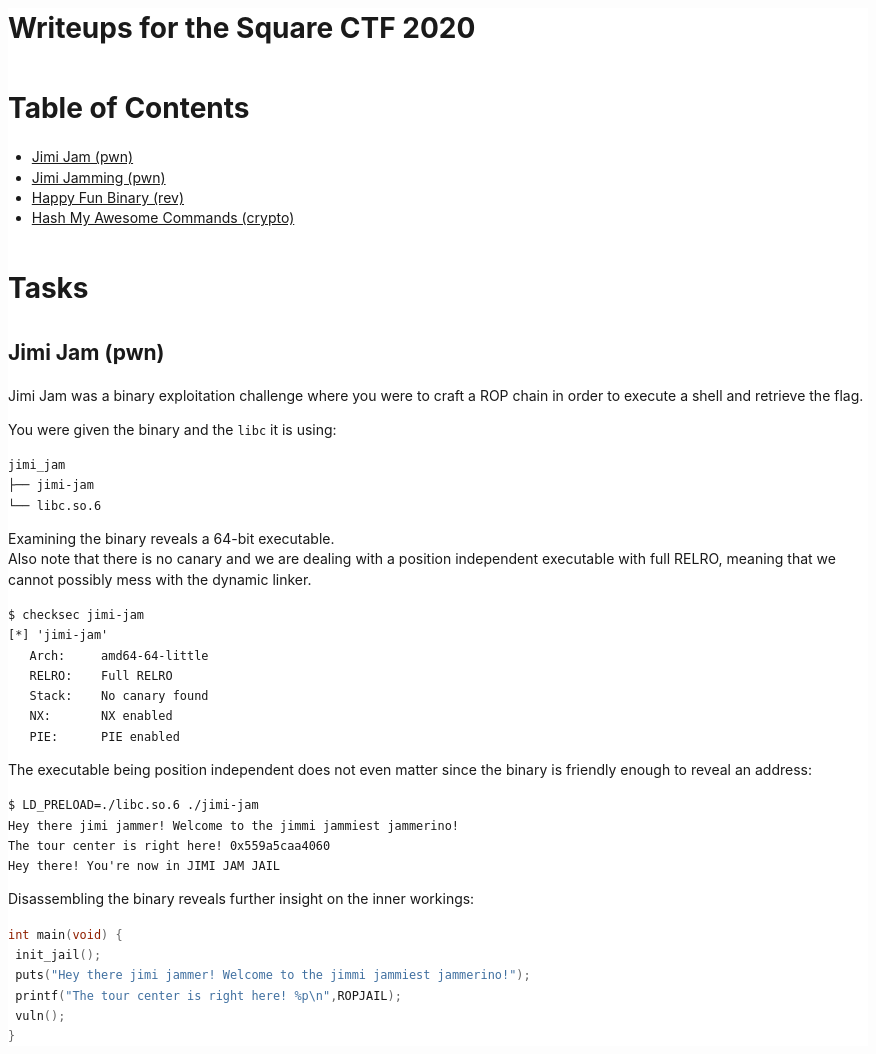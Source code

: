 Writeups for the Square CTF 2020  
================================

# Table of Contents

* [Jimi Jam (pwn)](#jimi1)  
* [Jimi Jamming (pwn)](#jimi2)  
* [Happy Fun Binary (rev)](#happy_fun)  
* [Hash My Awesome Commands (crypto)](#hash_my)

# Tasks

## Jimi Jam (pwn)

Jimi Jam was a binary exploitation challenge where you were to craft a ROP
chain in order to execute a shell and retrieve the flag.

You were given the binary and the `libc` it is using:  
```  
jimi_jam  
├── jimi-jam  
└── libc.so.6  
```

Examining the binary reveals a 64-bit executable.  
Also note that there is no canary and we are dealing with a position
independent executable with full RELRO, meaning that we cannot possibly mess
with the dynamic linker.  
```  
$ checksec jimi-jam  
[*] 'jimi-jam'  
   Arch:     amd64-64-little  
   RELRO:    Full RELRO  
   Stack:    No canary found  
   NX:       NX enabled  
   PIE:      PIE enabled

```

The executable being position independent does not even matter since the
binary is friendly enough to reveal an address:  
```  
$ LD_PRELOAD=./libc.so.6 ./jimi-jam  
Hey there jimi jammer! Welcome to the jimmi jammiest jammerino!  
The tour center is right here! 0x559a5caa4060  
Hey there! You're now in JIMI JAM JAIL  
```

Disassembling the binary reveals further insight on the inner workings:  
```c  
int main(void) {  
 init_jail();  
 puts("Hey there jimi jammer! Welcome to the jimmi jammiest jammerino!");  
 printf("The tour center is right here! %p\n",ROPJAIL);  
 vuln();  
}  
```
